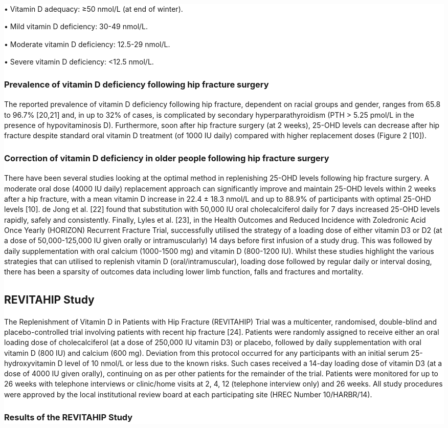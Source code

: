 • Vitamin D adequacy: ≥50 nmol/L (at end of winter).

• Mild vitamin D deficiency: 30-49 nmol/L.

• Moderate vitamin D deficiency: 12.5-29 nmol/L.

• Severe vitamin D deficiency: <12.5 nmol/L.


### Prevalence of vitamin D deficiency following hip fracture surgery

The reported prevalence of vitamin D deficiency following hip fracture, dependent on racial groups and gender, ranges from 65.8 to 96.7% [20,21] and, in up to 32% of cases, is complicated by secondary hyperparathyroidism (PTH > 5.25 pmol/L in the presence of hypovitaminosis D). Furthermore, soon after hip fracture surgery (at 2 weeks), 25-OHD levels can decrease after hip fracture despite standard oral vitamin D treatment (of 1000 IU daily) compared with higher replacement doses (Figure 2 [10]).


### Correction of vitamin D deficiency in older people following hip fracture surgery

There have been several studies looking at the optimal method in replenishing 25-OHD levels following hip fracture surgery. A moderate oral dose (4000 IU daily) replacement approach can significantly improve and maintain 25-OHD levels within 2 weeks after a hip fracture, with a mean vitamin D increase in 22.4 ± 18.3 nmol/L and up to 88.9% of participants with optimal 25-OHD levels [10]. de Jong et al. [22] found that substitution with 50,000 IU oral cholecalciferol daily for 7 days increased 25-OHD levels rapidly, safely and consistently. Finally, Lyles et al. [23], in the Health Outcomes and Reduced Incidence with Zoledronic Acid Once Yearly (HORIZON) Recurrent Fracture Trial, successfully utilised the strategy of a loading dose of either vitamin D3 or D2 (at a dose of 50,000-125,000 IU given orally or intramuscularly) 14 days before first infusion of a study drug. This was followed by daily supplementation with oral calcium (1000-1500 mg) and vitamin D (800-1200 IU). Whilst these studies highlight the various strategies that can utilised to replenish vitamin D (oral/intramuscular), loading dose followed by regular daily or interval dosing, there has been a sparsity of outcomes data including lower limb function, falls and fractures and mortality.


## REVITAHIP Study

The Replenishment of Vitamin D in Patients with Hip Fracture (REVITAHIP) Trial was a multicenter, randomised, double-blind and placebo-controlled trial involving patients with recent hip fracture [24]. Patients were randomly assigned to receive either an oral loading dose of cholecalciferol (at a dose of 250,000 IU vitamin D3) or placebo, followed by daily supplementation with oral vitamin D (800 IU) and calcium (600 mg). Deviation from this protocol occurred for any participants with an initial serum 25-hydroxyvitamin D level of 10 nmol/L or less due to the known risks. Such cases received a 14-day loading dose of vitamin D3 (at a dose of 4000 IU given orally), continuing on as per other patients for the remainder of the trial. Patients were monitored for up to 26 weeks with telephone interviews or clinic/home visits at 2, 4, 12 (telephone interview only) and 26 weeks. All study procedures were approved by the local institutional review board at each participating site (HREC Number 10/HARBR/14).


### Results of the REVITAHIP Study
